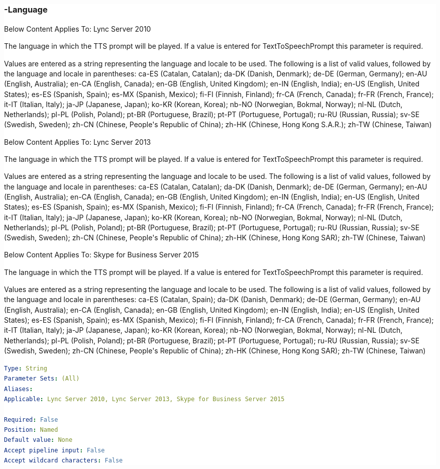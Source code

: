 ### -Language
Below Content Applies To: Lync Server 2010

The language in which the TTS prompt will be played.
If a value is entered for TextToSpeechPrompt this parameter is required.

Values are entered as a string representing the language and locale to be used.
The following is a list of valid values, followed by the language and locale in parentheses: ca-ES (Catalan, Catalan); da-DK (Danish, Denmark); de-DE (German, Germany); en-AU (English, Australia); en-CA (English, Canada); en-GB (English, United Kingdom); en-IN (English, India); en-US (English, United States); es-ES (Spanish, Spain); es-MX (Spanish, Mexico); fi-FI (Finnish, Finland); fr-CA (French, Canada); fr-FR (French, France); it-IT (Italian, Italy); ja-JP (Japanese, Japan); ko-KR (Korean, Korea); nb-NO (Norwegian, Bokmal, Norway); nl-NL (Dutch, Netherlands); pl-PL (Polish, Poland); pt-BR (Portuguese, Brazil); pt-PT (Portuguese, Portugal); ru-RU (Russian, Russia); sv-SE (Swedish, Sweden); zh-CN (Chinese, People's Republic of China); zh-HK (Chinese, Hong Kong S.A.R.); zh-TW (Chinese, Taiwan)



Below Content Applies To: Lync Server 2013

The language in which the TTS prompt will be played.
If a value is entered for TextToSpeechPrompt this parameter is required.

Values are entered as a string representing the language and locale to be used.
The following is a list of valid values, followed by the language and locale in parentheses: ca-ES (Catalan, Catalan); da-DK (Danish, Denmark); de-DE (German, Germany); en-AU (English, Australia); en-CA (English, Canada); en-GB (English, United Kingdom); en-IN (English, India); en-US (English, United States); es-ES (Spanish, Spain); es-MX (Spanish, Mexico); fi-FI (Finnish, Finland); fr-CA (French, Canada); fr-FR (French, France); it-IT (Italian, Italy); ja-JP (Japanese, Japan); ko-KR (Korean, Korea); nb-NO (Norwegian, Bokmal, Norway); nl-NL (Dutch, Netherlands); pl-PL (Polish, Poland); pt-BR (Portuguese, Brazil); pt-PT (Portuguese, Portugal); ru-RU (Russian, Russia); sv-SE (Swedish, Sweden); zh-CN (Chinese, People's Republic of China); zh-HK (Chinese, Hong Kong SAR); zh-TW (Chinese, Taiwan)



Below Content Applies To: Skype for Business Server 2015

The language in which the TTS prompt will be played.
If a value is entered for TextToSpeechPrompt this parameter is required.

Values are entered as a string representing the language and locale to be used.
The following is a list of valid values, followed by the language and locale in parentheses: ca-ES (Catalan, Spain); da-DK (Danish, Denmark); de-DE (German, Germany); en-AU (English, Australia); en-CA (English, Canada); en-GB (English, United Kingdom); en-IN (English, India); en-US (English, United States); es-ES (Spanish, Spain); es-MX (Spanish, Mexico); fi-FI (Finnish, Finland); fr-CA (French, Canada); fr-FR (French, France); it-IT (Italian, Italy); ja-JP (Japanese, Japan); ko-KR (Korean, Korea); nb-NO (Norwegian, Bokmal, Norway); nl-NL (Dutch, Netherlands); pl-PL (Polish, Poland); pt-BR (Portuguese, Brazil); pt-PT (Portuguese, Portugal); ru-RU (Russian, Russia); sv-SE (Swedish, Sweden); zh-CN (Chinese, People's Republic of China); zh-HK (Chinese, Hong Kong SAR); zh-TW (Chinese, Taiwan)



```yaml
Type: String
Parameter Sets: (All)
Aliases: 
Applicable: Lync Server 2010, Lync Server 2013, Skype for Business Server 2015

Required: False
Position: Named
Default value: None
Accept pipeline input: False
Accept wildcard characters: False
```
